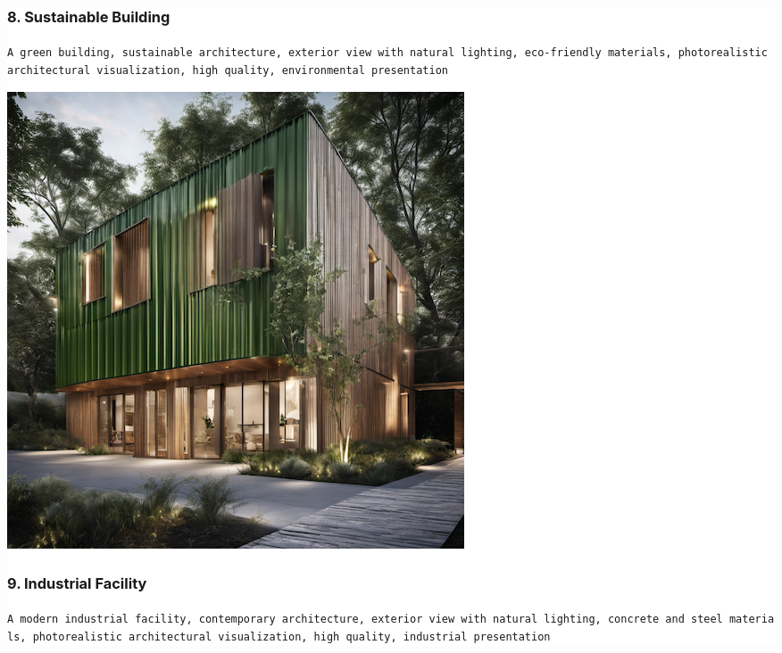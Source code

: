 ### 8. Sustainable Building

```text
A green building, sustainable architecture, exterior view with natural lighting, eco-friendly materials, photorealistic architectural visualization, high quality, environmental presentation
```

![image](assets/sustainable_building.png)

### 9. Industrial Facility

```text
A modern industrial facility, contemporary architecture, exterior view with natural lighting, concrete and steel materials, photorealistic architectural visualization, high quality, industrial presentation
```
